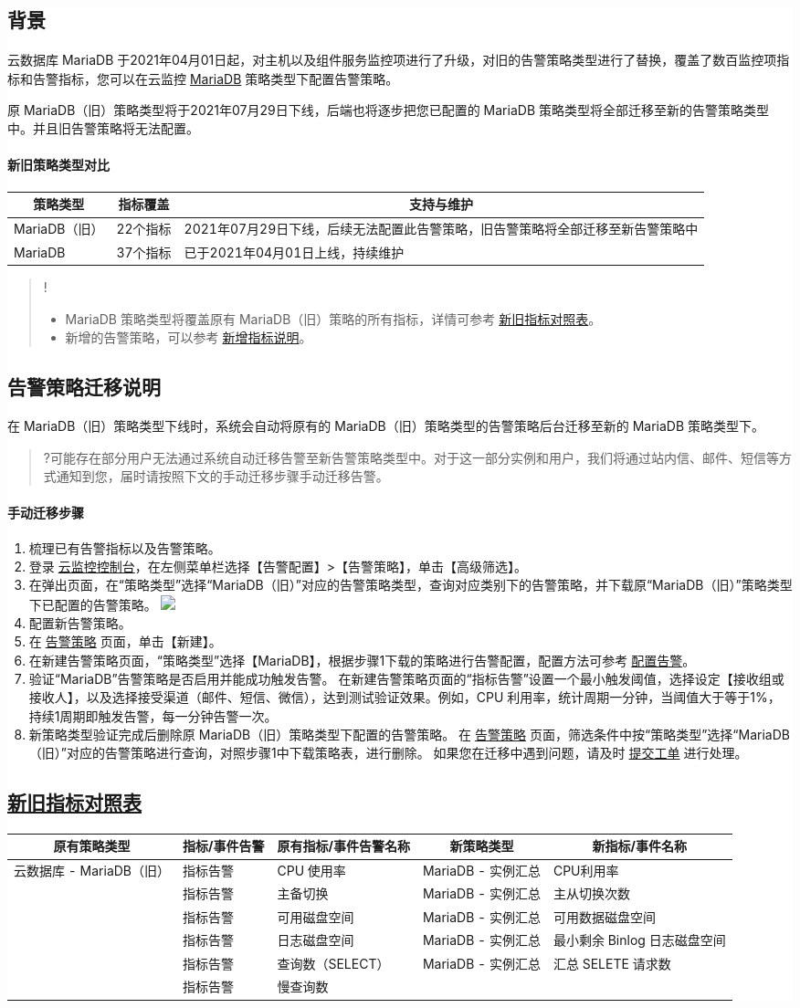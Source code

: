 ## 背景
云数据库 MariaDB 于2021年04月01日起，对主机以及组件服务监控项进行了升级，对旧的告警策略类型进行了替换，覆盖了数百监控项指标和告警指标，您可以在云监控 [MariaDB](https://cloud.tencent.com/document/product/248/54397) 策略类型下配置告警策略。

原 MariaDB（旧）策略类型将于2021年07月29日下线，后端也将逐步把您已配置的 MariaDB 策略类型将全部迁移至新的告警策略类型中。并且旧告警策略将无法配置。

#### 新旧策略类型对比
| 策略类型      | 指标覆盖                        | 支持与维护                              |
| ------------- | -------------------------- | ----------------------- |
| MariaDB（旧）   | 22个指标 | 2021年07月29日下线，后续无法配置此告警策略，旧告警策略将全部迁移至新告警策略中|
| MariaDB |37个指标       | 已于2021年04月01日上线，持续维护         |

>!
>- MariaDB 策略类型将覆盖原有 MariaDB（旧）策略的所有指标，详情可参考 [新旧指标对照表](#jump)。
>- 新增的告警策略，可以参考 [新增指标说明](#jump2)。

## 告警策略迁移说明
在 MariaDB（旧）策略类型下线时，系统会自动将原有的 MariaDB（旧）策略类型的告警策略后台迁移至新的 MariaDB 策略类型下。
>?可能存在部分用户无法通过系统自动迁移告警至新告警策略类型中。对于这一部分实例和用户，我们将通过站内信、邮件、短信等方式通知到您，届时请按照下文的手动迁移步骤手动迁移告警。

#### 手动迁移步骤
1. 梳理已有告警指标以及告警策略。
  1. 登录 [云监控控制台](https://console.cloud.tencent.com/monitor/alarm2/policy)，在左侧菜单栏选择【告警配置】>【告警策略】，单击【高级筛选】。
  2.  在弹出页面，在“策略类型”选择“MariaDB（旧）”对应的告警策略类型，查询对应类别下的告警策略，并下载原“MariaDB（旧）”策略类型下已配置的告警策略。
![](https://main.qcloudimg.com/raw/915aa69f6ef27fe2fda9bb289f1ff40d.png)
2. 配置新告警策略。
  1. 在 [告警策略](https://console.cloud.tencent.com/monitor/alarm2/policy) 页面，单击【新建】。
  2. 在新建告警策略页面，“策略类型”选择【MariaDB】，根据步骤1下载的策略进行告警配置，配置方法可参考 [配置告警](https://cloud.tencent.com/document/product/248/50398)。
3. 验证“MariaDB”告警策略是否启用并能成功触发告警。
在新建告警策略页面的“指标告警”设置一个最小触发阈值，选择设定【接收组或接收人】，以及选择接受渠道（邮件、短信、微信），达到测试验证效果。例如，CPU 利用率，统计周期一分钟，当阈值大于等于1%，持续1周期即触发告警，每一分钟告警一次。
4. 新策略类型验证完成后删除原 MariaDB（旧）策略类型下配置的告警策略。
在 [告警策略](https://console.cloud.tencent.com/monitor/alarm2/policy) 页面，筛选条件中按“策略类型”选择“MariaDB（旧）”对应的告警策略进行查询，对照步骤1中下载策略表，进行删除。
如果您在迁移中遇到问题，请及时 [提交工单](https://console.cloud.tencent.com/workorder/category) 进行处理。

## [新旧指标对照表](id:jump)
<table>
<thead><tr><th><strong>原有策略类型</strong></th><th><strong>指标/事件告警</strong></th><th><strong>原有指标/事件告警名称</strong></th><th><strong>新策略类型</strong></th><th><strong>新指标/事件名称</strong></th></tr></thead>
<tbody><tr>
<td rowspan="22">云数据库 - MariaDB（旧）</td>
<td>指标告警</td><td>CPU 使用率	</td>
<td>MariaDB - 实例汇总</td><td>CPU利用率		</tr>
<tr>
<td>指标告警</td><td>主备切换	</td>
<td>MariaDB - 实例汇总</td><td>主从切换次数		</tr>
<tr>
<td>指标告警</td><td>	可用磁盘空间	</td>
<td>MariaDB - 实例汇总</td><td>	可用数据磁盘空间		</tr>
<tr>
<td>指标告警</td><td>	日志磁盘空间	</td>
<td>MariaDB - 实例汇总</td><td>	最小剩余 Binlog 日志磁盘空间		</tr>
<tr>
<td>指标告警</td><td>	查询数（SELECT）	</td>
<td>MariaDB - 实例汇总</td><td>	汇总 SELETE 请求数		</tr>
<tr>
<td>指标告警</td><td>	慢查询数	</td>